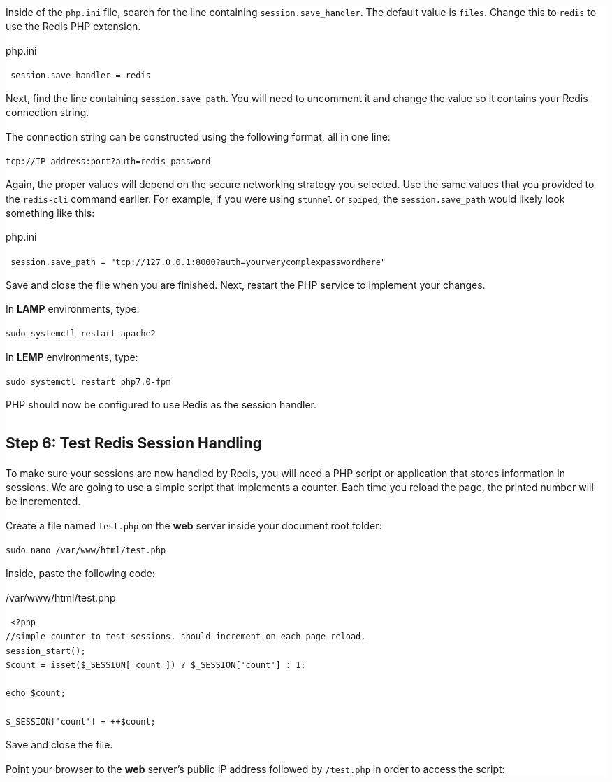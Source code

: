 Inside of the `php.ini` file, search for the line containing `session.save_handler`. The default value is `files`. Change this to `redis` to use the Redis PHP extension.

php.ini

     session.save_handler = redis

Next, find the line containing `session.save_path`. You will need to uncomment it and change the value so it contains your Redis connection string.

The connection string can be constructed using the following format, all in one line:

    tcp://IP_address:port?auth=redis_password

Again, the proper values will depend on the secure networking strategy you selected. Use the same values that you provided to the `redis-cli` command earlier. For example, if you were using `stunnel` or `spiped`, the `session.save_path` would likely look something like this:

php.ini

     session.save_path = "tcp://127.0.0.1:8000?auth=yourverycomplexpasswordhere"

Save and close the file when you are finished. Next, restart the PHP service to implement your changes.

In **LAMP** environments, type:

    sudo systemctl restart apache2

In **LEMP** environments, type:

    sudo systemctl restart php7.0-fpm

PHP should now be configured to use Redis as the session handler.

## Step 6: Test Redis Session Handling

To make sure your sessions are now handled by Redis, you will need a PHP script or application that stores information in sessions. We are going to use a simple script that implements a counter. Each time you reload the page, the printed number will be incremented.

Create a file named `test.php` on the **web** server inside your document root folder:

    sudo nano /var/www/html/test.php

Inside, paste the following code:

/var/www/html/test.php

     <?php
    //simple counter to test sessions. should increment on each page reload.
    session_start();
    $count = isset($_SESSION['count']) ? $_SESSION['count'] : 1;
    
    echo $count;
    
    $_SESSION['count'] = ++$count;

Save and close the file.

Point your browser to the **web** server’s public IP address followed by `/test.php` in order to access the script:
